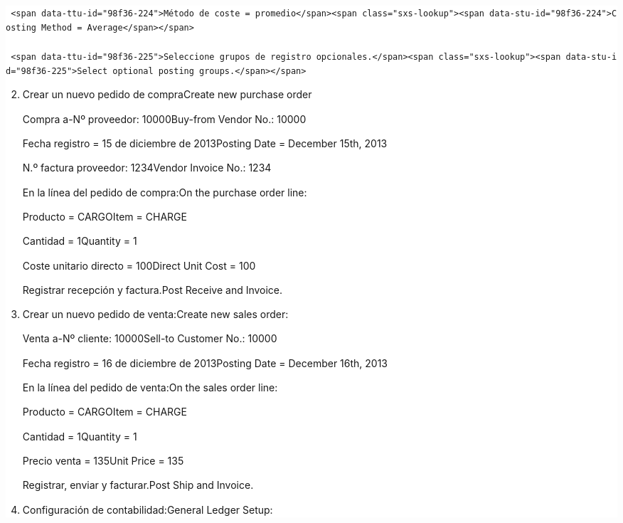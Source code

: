      <span data-ttu-id="98f36-224">Método de coste = promedio</span><span class="sxs-lookup"><span data-stu-id="98f36-224">Costing Method = Average</span></span>  

     <span data-ttu-id="98f36-225">Seleccione grupos de registro opcionales.</span><span class="sxs-lookup"><span data-stu-id="98f36-225">Select optional posting groups.</span></span>  

2.  <span data-ttu-id="98f36-226">Crear un nuevo pedido de compra</span><span class="sxs-lookup"><span data-stu-id="98f36-226">Create new purchase order</span></span>  

     <span data-ttu-id="98f36-227">Compra a-Nº proveedor: 10000</span><span class="sxs-lookup"><span data-stu-id="98f36-227">Buy-from Vendor No.: 10000</span></span>  

     <span data-ttu-id="98f36-228">Fecha registro = 15 de diciembre de 2013</span><span class="sxs-lookup"><span data-stu-id="98f36-228">Posting Date = December 15th, 2013</span></span>  

     <span data-ttu-id="98f36-229">N.º factura proveedor: 1234</span><span class="sxs-lookup"><span data-stu-id="98f36-229">Vendor Invoice No.: 1234</span></span>  

     <span data-ttu-id="98f36-230">En la línea del pedido de compra:</span><span class="sxs-lookup"><span data-stu-id="98f36-230">On the purchase order line:</span></span>  

     <span data-ttu-id="98f36-231">Producto = CARGO</span><span class="sxs-lookup"><span data-stu-id="98f36-231">Item = CHARGE</span></span>  

     <span data-ttu-id="98f36-232">Cantidad = 1</span><span class="sxs-lookup"><span data-stu-id="98f36-232">Quantity = 1</span></span>  

     <span data-ttu-id="98f36-233">Coste unitario directo = 100</span><span class="sxs-lookup"><span data-stu-id="98f36-233">Direct Unit Cost = 100</span></span>  

     <span data-ttu-id="98f36-234">Registrar recepción y factura.</span><span class="sxs-lookup"><span data-stu-id="98f36-234">Post Receive and Invoice.</span></span>  

3.  <span data-ttu-id="98f36-235">Crear un nuevo pedido de venta:</span><span class="sxs-lookup"><span data-stu-id="98f36-235">Create new sales order:</span></span>  

     <span data-ttu-id="98f36-236">Venta a-Nº cliente: 10000</span><span class="sxs-lookup"><span data-stu-id="98f36-236">Sell-to Customer No.: 10000</span></span>  

     <span data-ttu-id="98f36-237">Fecha registro = 16 de diciembre de 2013</span><span class="sxs-lookup"><span data-stu-id="98f36-237">Posting Date = December 16th, 2013</span></span>  

     <span data-ttu-id="98f36-238">En la línea del pedido de venta:</span><span class="sxs-lookup"><span data-stu-id="98f36-238">On the sales order line:</span></span>  

     <span data-ttu-id="98f36-239">Producto = CARGO</span><span class="sxs-lookup"><span data-stu-id="98f36-239">Item = CHARGE</span></span>  

     <span data-ttu-id="98f36-240">Cantidad = 1</span><span class="sxs-lookup"><span data-stu-id="98f36-240">Quantity = 1</span></span>  

     <span data-ttu-id="98f36-241">Precio venta = 135</span><span class="sxs-lookup"><span data-stu-id="98f36-241">Unit Price = 135</span></span>  

     <span data-ttu-id="98f36-242">Registrar, enviar y facturar.</span><span class="sxs-lookup"><span data-stu-id="98f36-242">Post Ship and Invoice.</span></span>  

4.  <span data-ttu-id="98f36-243">Configuración de contabilidad:</span><span class="sxs-lookup"><span data-stu-id="98f36-243">General Ledger Setup:</span></span>  
